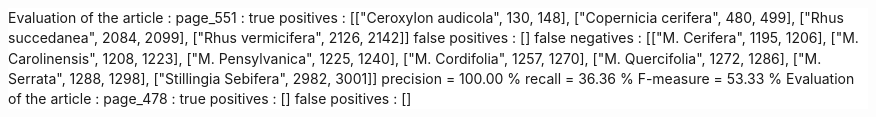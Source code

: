 Evaluation of the article : page_551 :
	true positives : [["Ceroxylon audicola", 130, 148], ["Copernicia cerifera", 480, 499], ["Rhus succedanea", 2084, 2099], ["Rhus vermicifera", 2126, 2142]] 
	false positives : [] 
	false negatives : [["M. Cerifera", 1195, 1206], ["M. Carolinensis", 1208, 1223], ["M. Pensylvanica", 1225, 1240], ["M. Cordifolia", 1257, 1270], ["M. Quercifolia", 1272, 1286], ["M. Serrata", 1288, 1298], ["Stillingia Sebifera", 2982, 3001]] 
	precision = 100.00 %
	recall = 36.36 %
	F-measure = 53.33 %
Evaluation of the article : page_478 :
	true positives : [] 
	false positives : [] 
